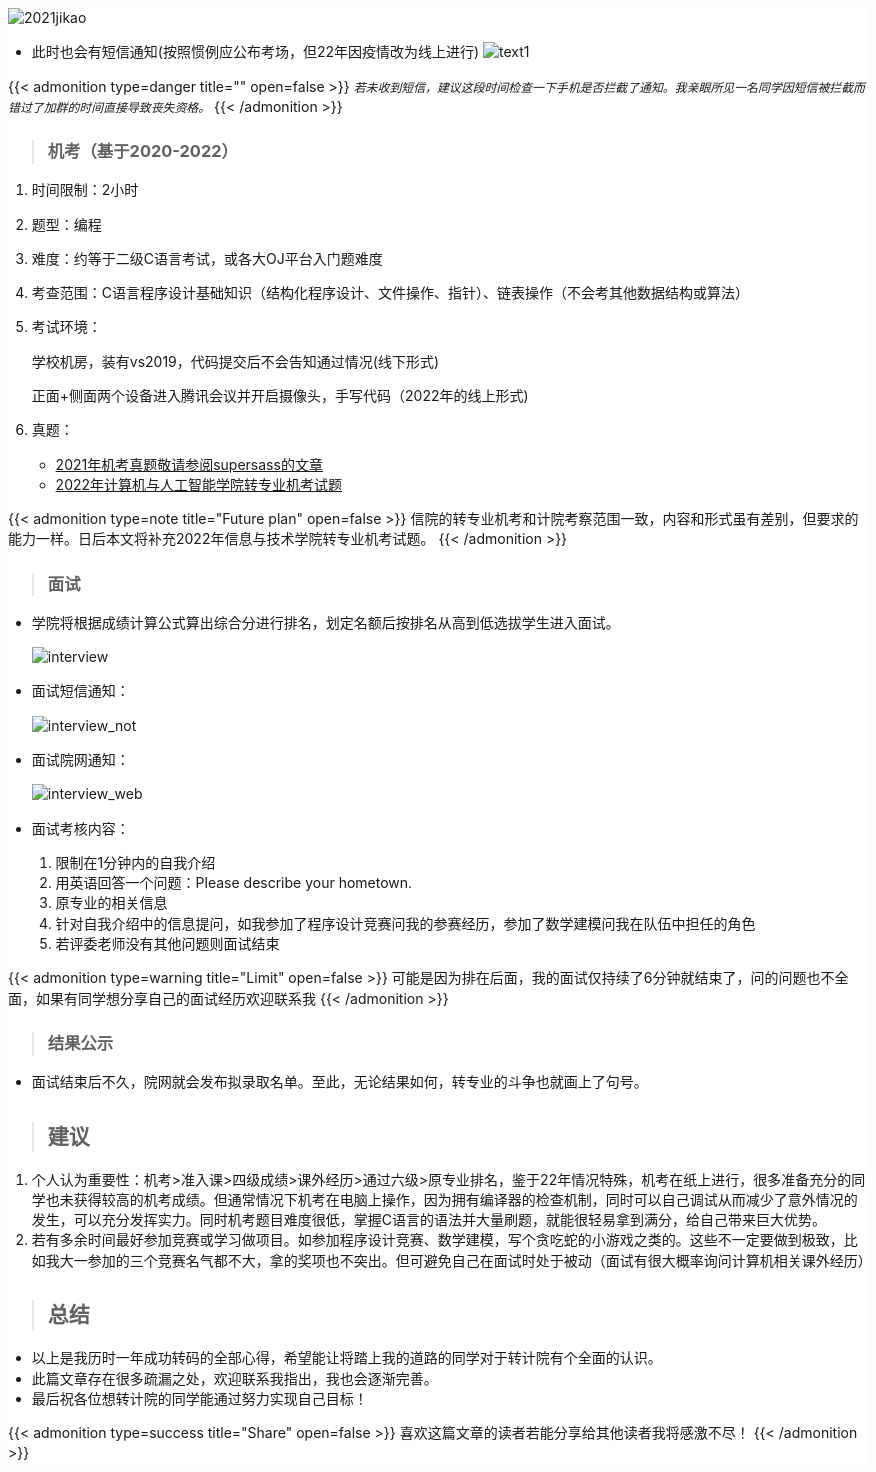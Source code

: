   ![2021jikao](/2021机考.PNG)

- 此时也会有短信通知(按照惯例应公布考场，但22年因疫情改为线上进行)
  ![text1](/text1.jpg)

{{< admonition type=danger title="" open=false >}}
*`若未收到短信，建议这段时间检查一下手机是否拦截了通知。我亲眼所见一名同学因短信被拦截而错过了加群的时间直接导致丧失资格。`*
{{< /admonition >}}
> ### 机考（基于2020-2022）
1. 时间限制：2小时
2. 题型：编程
3. 难度：约等于二级C语言考试，或各大OJ平台入门题难度
4. 考查范围：C语言程序设计基础知识（结构化程序设计、文件操作、指针）、链表操作（不会考其他数据结构或算法）
5. 考试环境：
   
   学校机房，装有vs2019，代码提交后不会告知通过情况(线下形式)
   
   正面+侧面两个设备进入腾讯会议并开启摄像头，手写代码（2022年的线上形式)

6. 真题：
   - [2021年机考真题敬请参阅supersass的文章](https://blog.supersassw.com/p/univ-exchange_major/#%e6%9c%ba%e8%80%83)
   - [2022年计算机与人工智能学院转专业机考试题](/article/jikao)

{{< admonition type=note title="Future plan" open=false >}}
信院的转专业机考和计院考察范围一致，内容和形式虽有差别，但要求的能力一样。日后本文将补充2022年信息与技术学院转专业机考试题。
{{< /admonition >}}

> ### 面试
- 学院将根据成绩计算公式算出综合分进行排名，划定名额后按排名从高到低选拔学生进入面试。
  
  ![interview](/面试.PNG)
- 面试短信通知：
  
  ![interview_not](/text2.jpg)
- 面试院网通知：
  
  ![interview_web](/院网面试通知.PNG)
- 面试考核内容：
  
  1. 限制在1分钟内的自我介绍
  2. 用英语回答一个问题：Please describe your hometown.
  3. 原专业的相关信息
  4. 针对自我介绍中的信息提问，如我参加了程序设计竞赛问我的参赛经历，参加了数学建模问我在队伍中担任的角色
  5. 若评委老师没有其他问题则面试结束
  

{{< admonition type=warning title="Limit" open=false >}}
可能是因为排在后面，我的面试仅持续了6分钟就结束了，问的问题也不全面，如果有同学想分享自己的面试经历欢迎联系我
{{< /admonition >}}

> ### 结果公示
  - 面试结束后不久，院网就会发布拟录取名单。至此，无论结果如何，转专业的斗争也就画上了句号。
  
> ## 建议
1. 个人认为重要性：机考>准入课>四级成绩>课外经历>通过六级>原专业排名，鉴于22年情况特殊，机考在纸上进行，很多准备充分的同学也未获得较高的机考成绩。但通常情况下机考在电脑上操作，因为拥有编译器的检查机制，同时可以自己调试从而减少了意外情况的发生，可以充分发挥实力。同时机考题目难度很低，掌握C语言的语法并大量刷题，就能很轻易拿到满分，给自己带来巨大优势。
2. 若有多余时间最好参加竞赛或学习做项目。如参加程序设计竞赛、数学建模，写个贪吃蛇的小游戏之类的。这些不一定要做到极致，比如我大一参加的三个竞赛名气都不大，拿的奖项也不突出。但可避免自己在面试时处于被动（面试有很大概率询问计算机相关课外经历）

> ## 总结
- 以上是我历时一年成功转码的全部心得，希望能让将踏上我的道路的同学对于转计院有个全面的认识。
- 此篇文章存在很多疏漏之处，欢迎联系我指出，我也会逐渐完善。
- 最后祝各位想转计院的同学能通过努力实现自己目标！

{{< admonition type=success title="Share" open=false >}}
喜欢这篇文章的读者若能分享给其他读者我将感激不尽！
{{< /admonition >}}